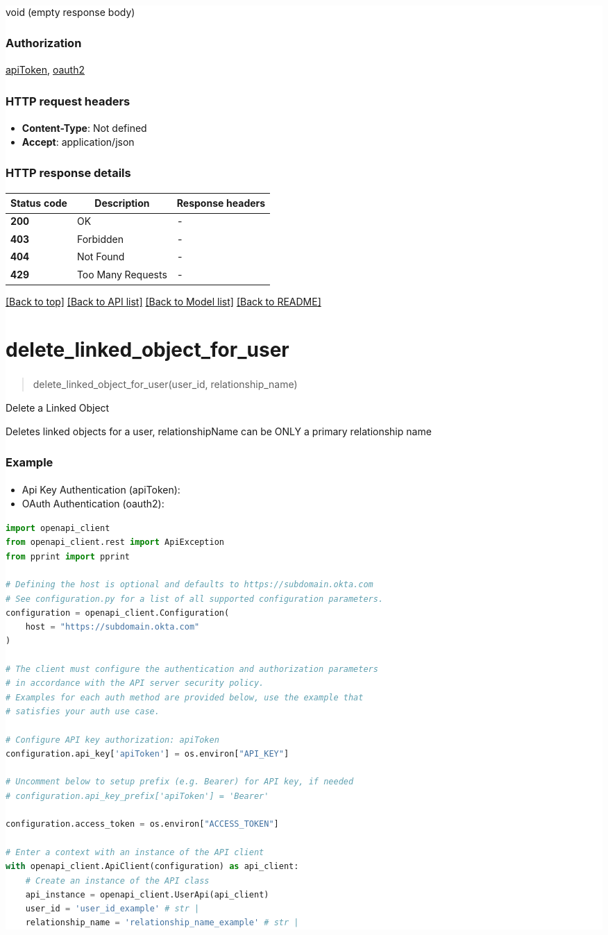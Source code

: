 void (empty response body)

### Authorization

[apiToken](../README.md#apiToken), [oauth2](../README.md#oauth2)

### HTTP request headers

 - **Content-Type**: Not defined
 - **Accept**: application/json

### HTTP response details

| Status code | Description | Response headers |
|-------------|-------------|------------------|
**200** | OK |  -  |
**403** | Forbidden |  -  |
**404** | Not Found |  -  |
**429** | Too Many Requests |  -  |

[[Back to top]](#) [[Back to API list]](../README.md#documentation-for-api-endpoints) [[Back to Model list]](../README.md#documentation-for-models) [[Back to README]](../README.md)

# **delete_linked_object_for_user**
> delete_linked_object_for_user(user_id, relationship_name)

Delete a Linked Object

Deletes linked objects for a user, relationshipName can be ONLY a primary relationship name

### Example

* Api Key Authentication (apiToken):
* OAuth Authentication (oauth2):

```python
import openapi_client
from openapi_client.rest import ApiException
from pprint import pprint

# Defining the host is optional and defaults to https://subdomain.okta.com
# See configuration.py for a list of all supported configuration parameters.
configuration = openapi_client.Configuration(
    host = "https://subdomain.okta.com"
)

# The client must configure the authentication and authorization parameters
# in accordance with the API server security policy.
# Examples for each auth method are provided below, use the example that
# satisfies your auth use case.

# Configure API key authorization: apiToken
configuration.api_key['apiToken'] = os.environ["API_KEY"]

# Uncomment below to setup prefix (e.g. Bearer) for API key, if needed
# configuration.api_key_prefix['apiToken'] = 'Bearer'

configuration.access_token = os.environ["ACCESS_TOKEN"]

# Enter a context with an instance of the API client
with openapi_client.ApiClient(configuration) as api_client:
    # Create an instance of the API class
    api_instance = openapi_client.UserApi(api_client)
    user_id = 'user_id_example' # str | 
    relationship_name = 'relationship_name_example' # str | 
```